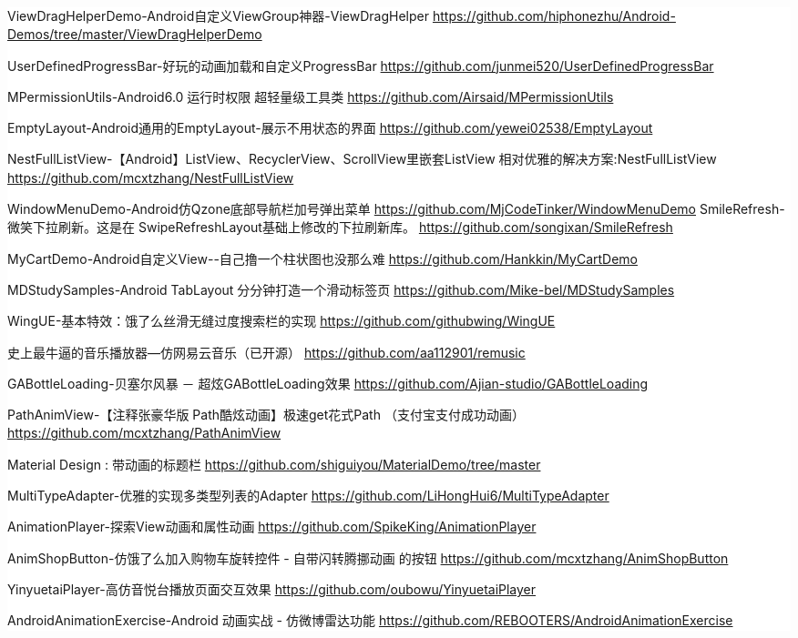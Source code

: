 ViewDragHelperDemo-Android自定义ViewGroup神器-ViewDragHelper
<a href="https://github.com/hiphonezhu/Android-Demos/tree/master/ViewDragHelperDemo">https://github.com/hiphonezhu/Android-Demos/tree/master/ViewDragHelperDemo</a>

UserDefinedProgressBar-好玩的动画加载和自定义ProgressBar
<a href="https://github.com/junmei520/UserDefinedProgressBar">https://github.com/junmei520/UserDefinedProgressBar</a>

MPermissionUtils-Android6.0 运行时权限 超轻量级工具类
<a href="https://github.com/Airsaid/MPermissionUtils">https://github.com/Airsaid/MPermissionUtils</a>

EmptyLayout-Android通用的EmptyLayout-展示不用状态的界面
<a href="https://github.com/yewei02538/EmptyLayout">https://github.com/yewei02538/EmptyLayout</a>

NestFullListView-【Android】ListView、RecyclerView、ScrollView里嵌套ListView 相对优雅的解决方案:NestFullListView
<a href="https://github.com/mcxtzhang/NestFullListView">https://github.com/mcxtzhang/NestFullListView</a>

WindowMenuDemo-Android仿Qzone底部导航栏加号弹出菜单
<a href="https://github.com/MjCodeTinker/WindowMenuDemo">https://github.com/MjCodeTinker/WindowMenuDemo</a>
SmileRefresh-微笑下拉刷新。这是在 SwipeRefreshLayout基础上修改的下拉刷新库。
<a href="https://github.com/songixan/SmileRefresh">https://github.com/songixan/SmileRefresh</a>

MyCartDemo-Android自定义View--自己撸一个柱状图也没那么难
<a href="https://github.com/Hankkin/MyCartDemo">https://github.com/Hankkin/MyCartDemo</a>

MDStudySamples-Android TabLayout 分分钟打造一个滑动标签页
<a href="https://github.com/Mike-bel/MDStudySamples">https://github.com/Mike-bel/MDStudySamples</a>

WingUE-基本特效：饿了么丝滑无缝过度搜索栏的实现
<a href="https://github.com/githubwing/WingUE">https://github.com/githubwing/WingUE</a>

史上最牛逼的音乐播放器—仿网易云音乐（已开源）
<a href="https://github.com/aa112901/remusic">https://github.com/aa112901/remusic</a>

GABottleLoading-贝塞尔风暴 － 超炫GABottleLoading效果
<a href="https://github.com/Ajian-studio/GABottleLoading">https://github.com/Ajian-studio/GABottleLoading</a>

PathAnimView-【注释张豪华版 Path酷炫动画】极速get花式Path （支付宝支付成功动画）
<a href="https://github.com/mcxtzhang/PathAnimView">https://github.com/mcxtzhang/PathAnimView</a>

Material Design : 带动画的标题栏
<a href="https://github.com/shiguiyou/MaterialDemo/tree/master">https://github.com/shiguiyou/MaterialDemo/tree/master</a>

MultiTypeAdapter-优雅的实现多类型列表的Adapter
<a href="https://github.com/LiHongHui6/MultiTypeAdapter">https://github.com/LiHongHui6/MultiTypeAdapter</a>

AnimationPlayer-探索View动画和属性动画
<a href="https://github.com/SpikeKing/AnimationPlayer">https://github.com/SpikeKing/AnimationPlayer</a>

AnimShopButton-仿饿了么加入购物车旋转控件 - 自带闪转腾挪动画 的按钮
<a href="https://github.com/mcxtzhang/AnimShopButton">https://github.com/mcxtzhang/AnimShopButton</a>

YinyuetaiPlayer-高仿音悦台播放页面交互效果
<a href="https://github.com/oubowu/YinyuetaiPlayer">https://github.com/oubowu/YinyuetaiPlayer</a>

AndroidAnimationExercise-Android 动画实战 - 仿微博雷达功能
<a href="https://github.com/REBOOTERS/AndroidAnimationExercise">https://github.com/REBOOTERS/AndroidAnimationExercise</a>